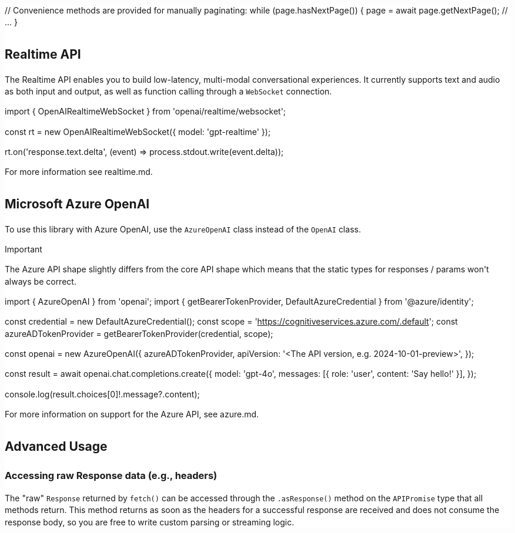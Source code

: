 // Convenience methods are provided for manually paginating:
while (page.hasNextPage()) {
  page \= await page.getNextPage();
  // ...
}

Realtime API
------------

The Realtime API enables you to build low-latency, multi-modal conversational experiences. It currently supports text and audio as both input and output, as well as function calling through a `WebSocket` connection.

import { OpenAIRealtimeWebSocket } from 'openai/realtime/websocket';

const rt \= new OpenAIRealtimeWebSocket({ model: 'gpt-realtime' });

rt.on('response.text.delta', (event) \=> process.stdout.write(event.delta));

For more information see realtime.md.

Microsoft Azure OpenAI
----------------------

To use this library with Azure OpenAI, use the `AzureOpenAI` class instead of the `OpenAI` class.

Important

The Azure API shape slightly differs from the core API shape which means that the static types for responses / params won't always be correct.

import { AzureOpenAI } from 'openai';
import { getBearerTokenProvider, DefaultAzureCredential } from '@azure/identity';

const credential \= new DefaultAzureCredential();
const scope \= 'https://cognitiveservices.azure.com/.default';
const azureADTokenProvider \= getBearerTokenProvider(credential, scope);

const openai \= new AzureOpenAI({
  azureADTokenProvider,
  apiVersion: '<The API version, e.g. 2024-10-01-preview>',
});

const result \= await openai.chat.completions.create({
  model: 'gpt-4o',
  messages: \[{ role: 'user', content: 'Say hello!' }\],
});

console.log(result.choices\[0\]!.message?.content);

For more information on support for the Azure API, see azure.md.

Advanced Usage
--------------

### Accessing raw Response data (e.g., headers)

The "raw" `Response` returned by `fetch()` can be accessed through the `.asResponse()` method on the `APIPromise` type that all methods return. This method returns as soon as the headers for a successful response are received and does not consume the response body, so you are free to write custom parsing or streaming logic.
